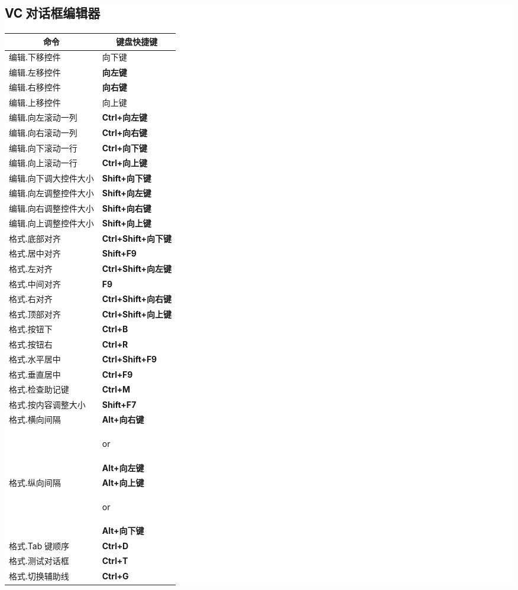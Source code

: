 ## <a name="vc-dialog-editor"></a>VC 对话框编辑器

|命令|键盘快捷键|
|--------------| - |
|编辑.下移控件|向下键 |
|编辑.左移控件|**向左键**|
|编辑.右移控件|**向右键**|
|编辑.上移控件|向上键 |
|编辑.向左滚动一列|**Ctrl+向左键**|
|编辑.向右滚动一列|**Ctrl+向右键**|
|编辑.向下滚动一行|**Ctrl+向下键**|
|编辑.向上滚动一行|**Ctrl+向上键**|
|编辑.向下调大控件大小|**Shift+向下键**|
|编辑.向左调整控件大小|**Shift+向左键**|
|编辑.向右调整控件大小|**Shift+向右键**|
|编辑.向上调整控件大小|**Shift+向上键**|
|格式.底部对齐|**Ctrl+Shift+向下键**|
|格式.居中对齐|**Shift+F9**|
|格式.左对齐|**Ctrl+Shift+向左键**|
|格式.中间对齐|**F9**|
|格式.右对齐|**Ctrl+Shift+向右键**|
|格式.顶部对齐|**Ctrl+Shift+向上键**|
|格式.按钮下|**Ctrl+B**|
|格式.按钮右|**Ctrl+R**|
|格式.水平居中|**Ctrl+Shift+F9**|
|格式.垂直居中|**Ctrl+F9**|
|格式.检查助记键|**Ctrl+M**|
|格式.按内容调整大小|**Shift+F7**|
|格式.横向间隔|**Alt+向右键**<br /><br /> or<br /><br /> **Alt+向左键**|
|格式.纵向间隔|**Alt+向上键**<br /><br /> or<br /><br /> **Alt+向下键**|
|格式.Tab 键顺序|**Ctrl+D**|
|格式.测试对话框|**Ctrl+T**|
|格式.切换辅助线|**Ctrl+G**|
